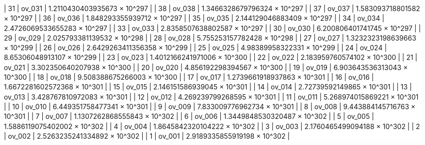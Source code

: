 | 31 | ov_031 | 1.2110430403935673 × 10^297 |
| 38 | ov_038 | 1.3466328679796324 × 10^297 |
| 37 | ov_037 | 1.583093718801582 × 10^297 |
| 36 | ov_036 | 1.848293355939712 × 10^297 |
| 35 | ov_035 | 2.144129046883409 × 10^297 |
| 34 | ov_034 | 2.4726069533655283 × 10^297 |
| 33 | ov_033 | 2.8358507638802587 × 10^297 |
| 30 | ov_030 | 6.200806401741745 × 10^297 |
| 29 | ov_029 | 2.025793381139532 × 10^298 |
| 28 | ov_028 | 5.755253157782428 × 10^298 |
| 27 | ov_027 | 1.3232323198639663 × 10^299 |
| 26 | ov_026 | 2.6429263411356358 × 10^299 |
| 25 | ov_025 | 4.98389958322331 × 10^299 |
| 24 | ov_024 | 8.65306048913107 × 10^299 |
| 23 | ov_023 | 1.4012166241971006 × 10^300 |
| 22 | ov_022 | 2.183959760574102 × 10^300 |
| 21 | ov_021 | 3.302350640207938 × 10^300 |
| 20 | ov_020 | 4.856192298394567 × 10^300 |
| 19 | ov_019 | 6.903643536313043 × 10^300 |
| 18 | ov_018 | 9.508388675266003 × 10^300 |
| 17 | ov_017 | 1.2739661918937863 × 10^301 |
| 16 | ov_016 | 1.6672281602572368 × 10^301 |
| 15 | ov_015 | 2.146151586939045 × 10^301 |
| 14 | ov_014 | 2.72739592149865 × 10^301 |
| 13 | ov_013 | 3.428767810972083 × 10^301 |
| 12 | ov_012 | 4.269239799268595 × 10^301 |
| 11 | ov_011 | 5.268974015869221 × 10^301 |
| 10 | ov_010 | 6.449351758477341 × 10^301 |
| 9 | ov_009 | 7.833009776962734 × 10^301 |
| 8 | ov_008 | 9.443884145716763 × 10^301 |
| 7 | ov_007 | 1.1307262868555843 × 10^302 |
| 6 | ov_006 | 1.3449848530320487 × 10^302 |
| 5 | ov_005 | 1.5886119075402002 × 10^302 |
| 4 | ov_004 | 1.8645842320104222 × 10^302 |
| 3 | ov_003 | 2.1760465499094188 × 10^302 |
| 2 | ov_002 | 2.5263235241334892 × 10^302 |
| 1 | ov_001 | 2.9189335855919198 × 10^302 |

